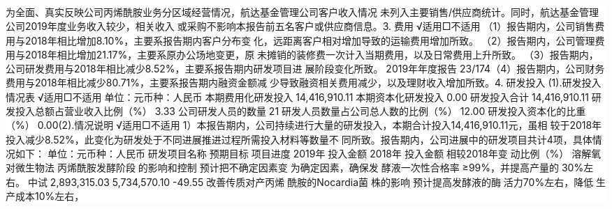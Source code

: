 为全面、真实反映公司丙烯酰胺业务分区域经营情况，航达基金管理公司客户收入情况
未列入主要销售/供应商统计。同时，航达基金管理公司2019年度业务收入较少，相关收入
或采购不影响本报告前五名客户或供应商信息。3.
费用
√适用□不适用
（1）报告期内，公司销售费用与2018年相比增加8.10%，主要系报告期内客户分布变
化，远距离客户相对增加导致的运输费用增加所致。
（2）报告期内，公司管理费用与2018年相比增加21.17%，主要系原办公场地变更，原
未摊销的装修费一次计入当期费用，以及日常费用上升所致。
（3）报告期内，公司研发费用与2018年相比减少8.52%，主要系报告期内研发项目进
展阶段变化所致。
2019年年度报告
23/174（4）报告期内，公司财务费用与2018年相比减少80.71%，主要系报告期内融资金额减
少导致融资相关费用减少，以及理财收入增加所致。4.
研发投入
(1).研发投入情况表
√适用□不适用
单位：元币种：人民币
本期费用化研发投入
14,416,910.11
本期资本化研发投入
0.00
研发投入合计
14,416,910.11
研发投入总额占营业收入比例（%）
3.33
公司研发人员的数量
21
研发人员数量占公司总人数的比例（%）
12.00
研发投入资本化的比重（%）
0.00(2).情况说明
√适用□不适用
1）本报告期内，公司持续进行大量的研发投入，本期合计投入14,416,910.11元，虽相
较于2018年投入减少8.52%，此变化为研发处于不同进展推进过程所需投入材料等数量不
同所致。报告期内，公司进展中的研发项目共计4项，具体情况如下：
单位：元币种：人民币
研发项目名称
预期目标
项目进度
2019年
投入金额
2018年
投入金额
相较2018年变
动比例（%）
溶解氧对微生物法
丙烯酰胺发酵阶段
的影响和控制
预计把不确定因素变
为确定因素，确保发
酵液一次性合格率
≥99%，并提高产量的
30%左右。
中试
2,893,315.03
5,734,570.10
-49.55
改善传质对产丙烯
酰胺的Nocardia菌
株的影响
预计提高发酵液的酶
活力70%左右，降低
生产成本10%左右，
